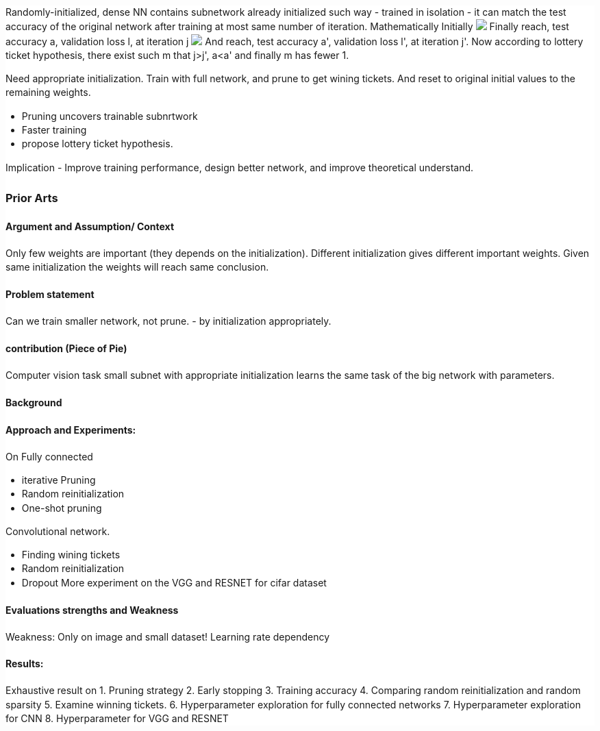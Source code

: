 Randomly-initialized, dense NN contains subnetwork already initialized such way - trained in isolation - it can match the test accuracy of the original network after training at most same number of iteration.
Mathematically
Initially
<img src="https://latex.codecogs.com/gif.latex?f(x,\theta);\theta=\theta_0fromD_\theta">
Finally reach, test accuracy a, validation loss l, at iteration j
<img src="https://latex.codecogs.com/gif.latex?f(x,\theta\odot m);\theta=\theta_0fromD_\theta">
And reach, test accuracy a', validation loss l', at iteration j'. Now according to lottery ticket hypothesis, there exist such m that j>j', a<a' and finally m has fewer 1.

Need appropriate initialization. Train with full network, and prune to get wining tickets. And reset to original initial values to the remaining weights.

- Pruning uncovers trainable subnrtwork
- Faster training
- propose lottery ticket hypothesis.

Implication - Improve training performance, design better network, and improve theoretical understand.

### Prior Arts


#### Argument and Assumption/ Context
Only few weights are important (they depends on the initialization). Different initialization gives different important weights. Given same initialization the weights will reach same conclusion.  
#### Problem statement
Can we train smaller network, not prune. - by initialization appropriately.
#### contribution (Piece of Pie)
Computer vision task small subnet with appropriate initialization learns the same task of the big network with parameters.
#### Background

#### Approach and Experiments:
On Fully connected
- iterative Pruning
- Random reinitialization
- One-shot pruning

Convolutional network.
- Finding wining tickets
- Random reinitialization
- Dropout
More experiment on the VGG and RESNET for cifar dataset


#### Evaluations strengths and Weakness
Weakness: Only on image and small dataset! Learning rate dependency

#### Results:
Exhaustive result on   1. Pruning strategy 2. Early stopping 3. Training accuracy 4. Comparing random reinitialization and random sparsity 5. Examine winning tickets. 6. Hyperparameter exploration for fully connected networks 7. Hyperparameter exploration for CNN 8. Hyperparameter for VGG and RESNET
